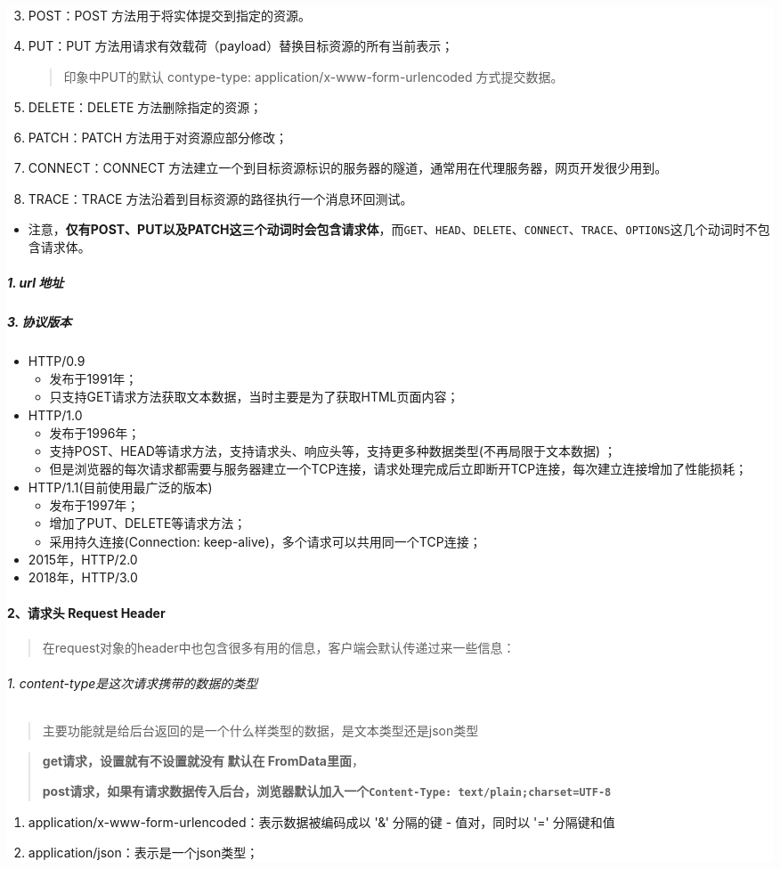 3. POST：POST 方法用于将实体提交到指定的资源。

4. PUT：PUT 方法用请求有效载荷（payload）替换目标资源的所有当前表示；

   > 印象中PUT的默认 contype-type: application/x-www-form-urlencoded 方式提交数据。

5. DELETE：DELETE 方法删除指定的资源；

6. PATCH：PATCH 方法用于对资源应部分修改；

7. CONNECT：CONNECT 方法建立一个到目标资源标识的服务器的隧道，通常用在代理服务器，网页开发很少用到。

8. TRACE：TRACE 方法沿着到目标资源的路径执行一个消息环回测试。



- 注意，**仅有POST、PUT以及PATCH这三个动词时会包含请求体**，而`GET`、`HEAD`、`DELETE`、`CONNECT`、`TRACE`、`OPTIONS`这几个动词时不包含请求体。



##### 1. url 地址

##### 3. 协议版本

- HTTP/0.9
  - 发布于1991年；
  - 只支持GET请求方法获取文本数据，当时主要是为了获取HTML页面内容；
- HTTP/1.0
  - 发布于1996年；
  - 支持POST、HEAD等请求方法，支持请求头、响应头等，支持更多种数据类型(不再局限于文本数据) ；
  - 但是浏览器的每次请求都需要与服务器建立一个TCP连接，请求处理完成后立即断开TCP连接，每次建立连接增加了性能损耗；
- HTTP/1.1(目前使用最广泛的版本)
  - 发布于1997年；
  - 增加了PUT、DELETE等请求方法；
  - 采用持久连接(Connection: keep-alive)，多个请求可以共用同一个TCP连接；
- 2015年，HTTP/2.0
- 2018年，HTTP/3.0





#### 2、请求头 Request Header

> 在request对象的header中也包含很多有用的信息，客户端会默认传递过来一些信息：

###### 1. content-type是这次请求携带的数据的类型

> 主要功能就是给后台返回的是一个什么样类型的数据，是文本类型还是json类型



> **get请求，设置就有不设置就没有 默认在 FromData里面**，
>
> **post请求，如果有请求数据传入后台，浏览器默认加入一个`Content-Type: text/plain;charset=UTF-8`**



1. application/x-www-form-urlencoded：表示数据被编码成以 '&' 分隔的键 - 值对，同时以 '=' 分隔键和值

2. application/json：表示是一个json类型；

